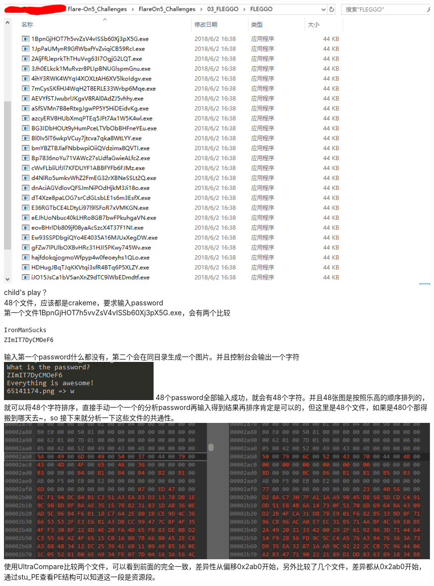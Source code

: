 ![](/image/flareon/3_1.PNG)
child's play？<br>
48个文件，应该都是crakeme，要求输入password<br>
第一个文件1BpnGjHOT7h5vvZsV4vISSb60Xj3pX5G.exe，会有两个比较
```
IronManSucks
ZImIT7DyCMOeF6
```
输入第一个password什么都没有，第二个会在同目录生成一个图片。并且控制台会输出一个字符
![](/image/flareon/3_2.PNG)
48个password全部输入成功，就会有48个字符。并且48张图是按照乐高的顺序排列的，就可以将48个字符排序，直接手动一个一个的分析password再输入得到结果再排序肯定是可以的，但这里是48个文件，如果是480个那得搬到哪天去~，so 接下来就分析一下这些文件的共通性。
![](/image/flareon/compare.PNG)
使用UltraCompare比较两个文件，可以看到前面的完全一致，差异性从偏移0x2ab0开始，另外比较了几个文件，差异都从0x2ab0开始，通过stu_PE查看PE结构可以知道这一段是资源段。